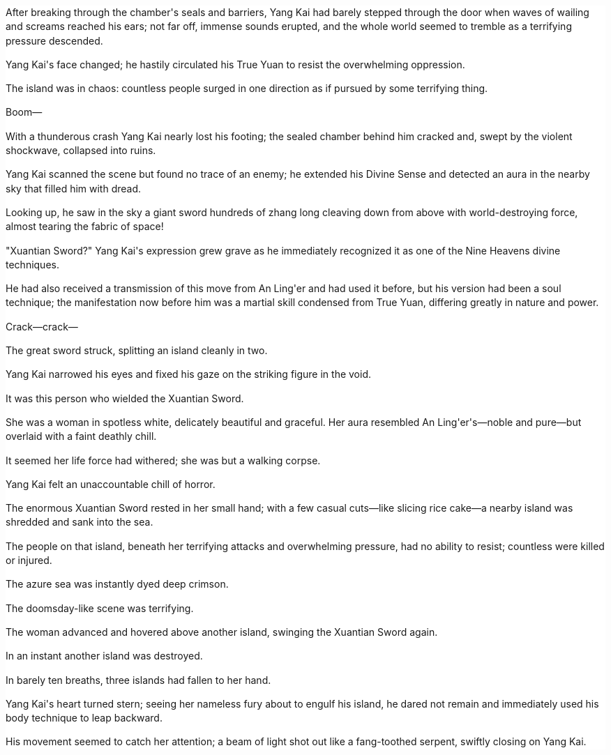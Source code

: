 After breaking through the chamber's seals and barriers, Yang Kai had barely stepped through the door when waves of wailing and screams reached his ears; not far off, immense sounds erupted, and the whole world seemed to tremble as a terrifying pressure descended.

Yang Kai's face changed; he hastily circulated his True Yuan to resist the overwhelming oppression.

The island was in chaos: countless people surged in one direction as if pursued by some terrifying thing.

Boom—

With a thunderous crash Yang Kai nearly lost his footing; the sealed chamber behind him cracked and, swept by the violent shockwave, collapsed into ruins.

Yang Kai scanned the scene but found no trace of an enemy; he extended his Divine Sense and detected an aura in the nearby sky that filled him with dread.

Looking up, he saw in the sky a giant sword hundreds of zhang long cleaving down from above with world-destroying force, almost tearing the fabric of space!

"Xuantian Sword?" Yang Kai's expression grew grave as he immediately recognized it as one of the Nine Heavens divine techniques.

He had also received a transmission of this move from An Ling'er and had used it before, but his version had been a soul technique; the manifestation now before him was a martial skill condensed from True Yuan, differing greatly in nature and power.

Crack—crack—

The great sword struck, splitting an island cleanly in two.

Yang Kai narrowed his eyes and fixed his gaze on the striking figure in the void.

It was this person who wielded the Xuantian Sword.

She was a woman in spotless white, delicately beautiful and graceful. Her aura resembled An Ling'er's—noble and pure—but overlaid with a faint deathly chill.

It seemed her life force had withered; she was but a walking corpse.

Yang Kai felt an unaccountable chill of horror.

The enormous Xuantian Sword rested in her small hand; with a few casual cuts—like slicing rice cake—a nearby island was shredded and sank into the sea.

The people on that island, beneath her terrifying attacks and overwhelming pressure, had no ability to resist; countless were killed or injured.

The azure sea was instantly dyed deep crimson.

The doomsday-like scene was terrifying.

The woman advanced and hovered above another island, swinging the Xuantian Sword again.

In an instant another island was destroyed.

In barely ten breaths, three islands had fallen to her hand.

Yang Kai's heart turned stern; seeing her nameless fury about to engulf his island, he dared not remain and immediately used his body technique to leap backward.

His movement seemed to catch her attention; a beam of light shot out like a fang-toothed serpent, swiftly closing on Yang Kai.
